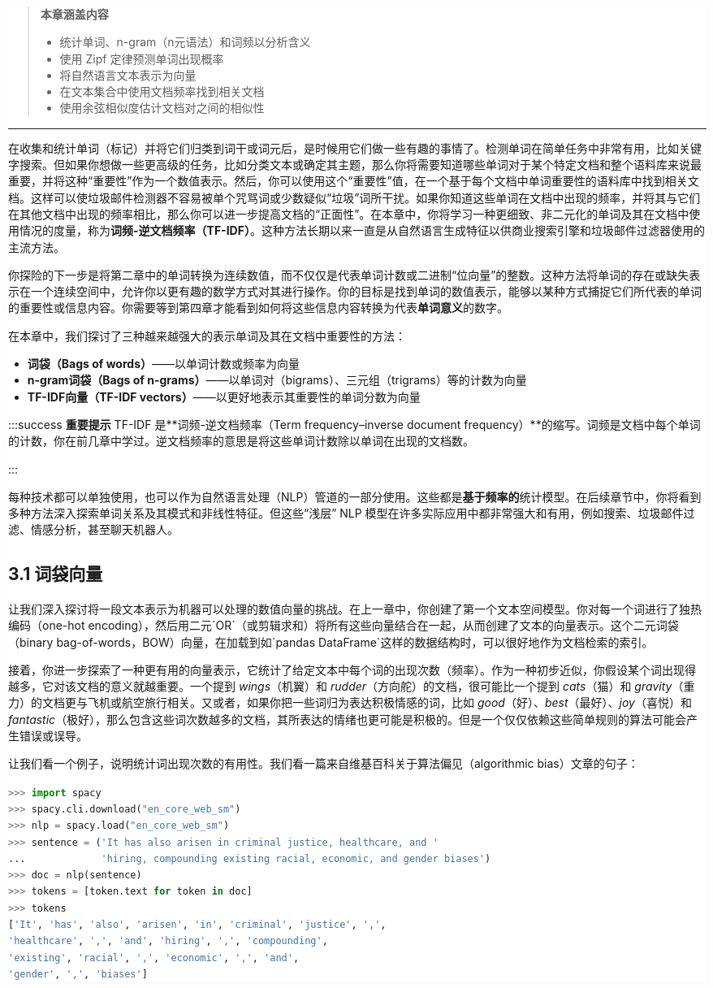 > **本章涵盖内容**
>
> + 统计单词、n-gram（n元语法）和词频以分析含义
> + 使用 Zipf 定律预测单词出现概率
> + 将自然语言文本表示为向量
> + 在文本集合中使用文档频率找到相关文档
> + 使用余弦相似度估计文档对之间的相似性
>

---

在收集和统计单词（标记）并将它们归类到词干或词元后，是时候用它们做一些有趣的事情了。检测单词在简单任务中非常有用，比如关键字搜索。但如果你想做一些更高级的任务，比如分类文本或确定其主题，那么你将需要知道哪些单词对于某个特定文档和整个语料库来说最重要，并将这种“重要性”作为一个数值表示。然后，你可以使用这个“重要性”值，在一个基于每个文档中单词重要性的语料库中找到相关文档。这样可以使垃圾邮件检测器不容易被单个咒骂词或少数疑似“垃圾”词所干扰。如果你知道这些单词在文档中出现的频率，并将其与它们在其他文档中出现的频率相比，那么你可以进一步提高文档的“正面性”。在本章中，你将学习一种更细致、非二元化的单词及其在文档中使用情况的度量，称为**词频-逆文档频率（TF-IDF）**。这种方法长期以来一直是从自然语言生成特征以供商业搜索引擎和垃圾邮件过滤器使用的主流方法。

你探险的下一步是将第二章中的单词转换为连续数值，而不仅仅是代表单词计数或二进制“位向量”的整数。这种方法将单词的存在或缺失表示在一个连续空间中，允许你以更有趣的数学方式对其进行操作。你的目标是找到单词的数值表示，能够以某种方式捕捉它们所代表的单词的重要性或信息内容。你需要等到第四章才能看到如何将这些信息内容转换为代表**单词意义**的数字。

在本章中，我们探讨了三种越来越强大的表示单词及其在文档中重要性的方法：

+ **词袋（Bags of words）**——以单词计数或频率为向量
+ **n-gram词袋（Bags of n-grams）**——以单词对（bigrams）、三元组（trigrams）等的计数为向量
+ **TF-IDF向量（TF-IDF vectors）**——以更好地表示其重要性的单词分数为向量

:::success
**重要提示** TF-IDF 是**词频-逆文档频率（Term frequency–inverse document frequency）**的缩写。词频是文档中每个单词的计数，你在前几章中学过。逆文档频率的意思是将这些单词计数除以单词在出现的文档数。

:::

每种技术都可以单独使用，也可以作为自然语言处理（NLP）管道的一部分使用。这些都是**基于频率的**统计模型。在后续章节中，你将看到多种方法深入探索单词关系及其模式和非线性特征。但这些“浅层” NLP 模型在许多实际应用中都非常强大和有用，例如搜索、垃圾邮件过滤、情感分析，甚至聊天机器人。

<h2 id="X4VKD">3.1 词袋向量</h2>
让我们深入探讨将一段文本表示为机器可以处理的数值向量的挑战。在上一章中，你创建了第一个文本空间模型。你对每一个词进行了独热编码（one-hot encoding），然后用二元`OR`（或剪辑求和）将所有这些向量结合在一起，从而创建了文本的向量表示。这个二元词袋（binary bag-of-words，BOW）向量，在加载到如`pandas DataFrame`这样的数据结构时，可以很好地作为文档检索的索引。

接着，你进一步探索了一种更有用的向量表示，它统计了给定文本中每个词的出现次数（频率）。作为一种初步近似，你假设某个词出现得越多，它对该文档的意义就越重要。一个提到 _wings_（机翼）和 _rudder_（方向舵）的文档，很可能比一个提到 _cats_（猫）和 _gravity_（重力）的文档更与飞机或航空旅行相关。又或者，如果你把一些词归为表达积极情感的词，比如 _good_（好）、_best_（最好）、_joy_（喜悦）和 _fantastic_（极好），那么包含这些词次数越多的文档，其所表达的情绪也更可能是积极的。但是一个仅仅依赖这些简单规则的算法可能会产生错误或误导。

让我们看一个例子，说明统计词出现次数的有用性。我们看一篇来自维基百科关于算法偏见（algorithmic bias）文章的句子：

```python
>>> import spacy
>>> spacy.cli.download("en_core_web_sm")
>>> nlp = spacy.load("en_core_web_sm")
>>> sentence = ('It has also arisen in criminal justice, healthcare, and '
...             'hiring, compounding existing racial, economic, and gender biases')
>>> doc = nlp(sentence)
>>> tokens = [token.text for token in doc]
>>> tokens
['It', 'has', 'also', 'arisen', 'in', 'criminal', 'justice', ',', 
'healthcare', ',', 'and', 'hiring', ',', 'compounding', 
'existing', 'racial', ',', 'economic', ',', 'and', 
'gender', ',', 'biases']
```
